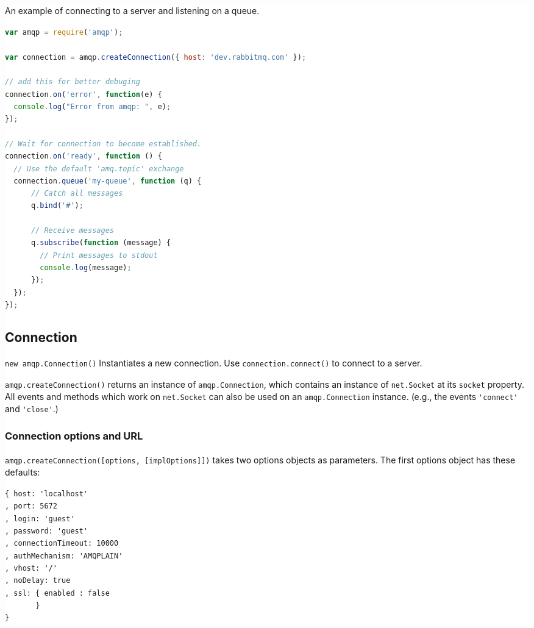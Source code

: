 An example of connecting to a server and listening on a queue.

```javascript
var amqp = require('amqp');

var connection = amqp.createConnection({ host: 'dev.rabbitmq.com' });

// add this for better debuging
connection.on('error', function(e) {
  console.log("Error from amqp: ", e);
});

// Wait for connection to become established.
connection.on('ready', function () {
  // Use the default 'amq.topic' exchange
  connection.queue('my-queue', function (q) {
      // Catch all messages
      q.bind('#');
    
      // Receive messages
      q.subscribe(function (message) {
        // Print messages to stdout
        console.log(message);
      });
  });
});
```

## Connection

`new amqp.Connection()` Instantiates a new connection. Use
`connection.connect()` to connect to a server.

`amqp.createConnection()` returns an instance of `amqp.Connection`, which contains
an instance of `net.Socket` at its `socket` property. All events and methods which work on
`net.Socket` can also be used on an `amqp.Connection` instance. (e.g., the
events `'connect'` and `'close'`.)

### Connection options and URL

`amqp.createConnection([options, [implOptions]])` takes two options
objects as parameters.  The first options object has these defaults:

    { host: 'localhost'
    , port: 5672
    , login: 'guest'
    , password: 'guest'
    , connectionTimeout: 10000
    , authMechanism: 'AMQPLAIN'
    , vhost: '/'
    , noDelay: true
    , ssl: { enabled : false
           }
    }
